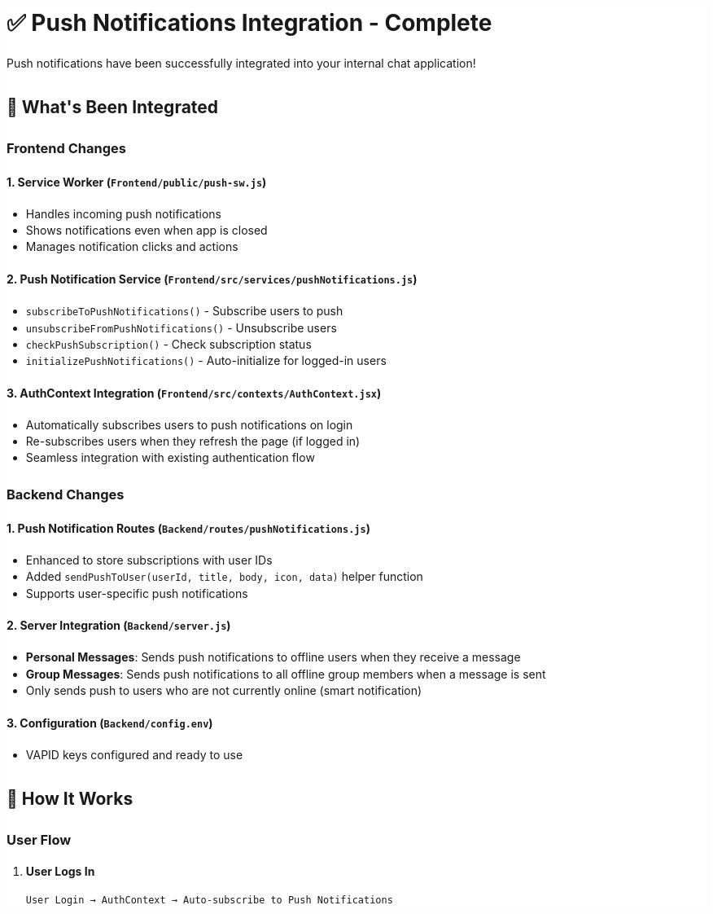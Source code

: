 # ✅ Push Notifications Integration - Complete

Push notifications have been successfully integrated into your internal chat application!

## 🎉 What's Been Integrated

### Frontend Changes

#### 1. **Service Worker** (`Frontend/public/push-sw.js`)
- Handles incoming push notifications
- Shows notifications even when app is closed
- Manages notification clicks and actions

#### 2. **Push Notification Service** (`Frontend/src/services/pushNotifications.js`)
- `subscribeToPushNotifications()` - Subscribe users to push
- `unsubscribeFromPushNotifications()` - Unsubscribe users
- `checkPushSubscription()` - Check subscription status
- `initializePushNotifications()` - Auto-initialize for logged-in users

#### 3. **AuthContext Integration** (`Frontend/src/contexts/AuthContext.jsx`)
- Automatically subscribes users to push notifications on login
- Re-subscribes users when they refresh the page (if logged in)
- Seamless integration with existing authentication flow

### Backend Changes

#### 1. **Push Notification Routes** (`Backend/routes/pushNotifications.js`)
- Enhanced to store subscriptions with user IDs
- Added `sendPushToUser(userId, title, body, icon, data)` helper function
- Supports user-specific push notifications

#### 2. **Server Integration** (`Backend/server.js`)
- **Personal Messages**: Sends push notifications to offline users when they receive a message
- **Group Messages**: Sends push notifications to all offline group members when a message is sent
- Only sends push to users who are not currently online (smart notification)

#### 3. **Configuration** (`Backend/config.env`)
- VAPID keys configured and ready to use

## 🚀 How It Works

### User Flow

1. **User Logs In**
   ```
   User Login → AuthContext → Auto-subscribe to Push Notifications
   ```
